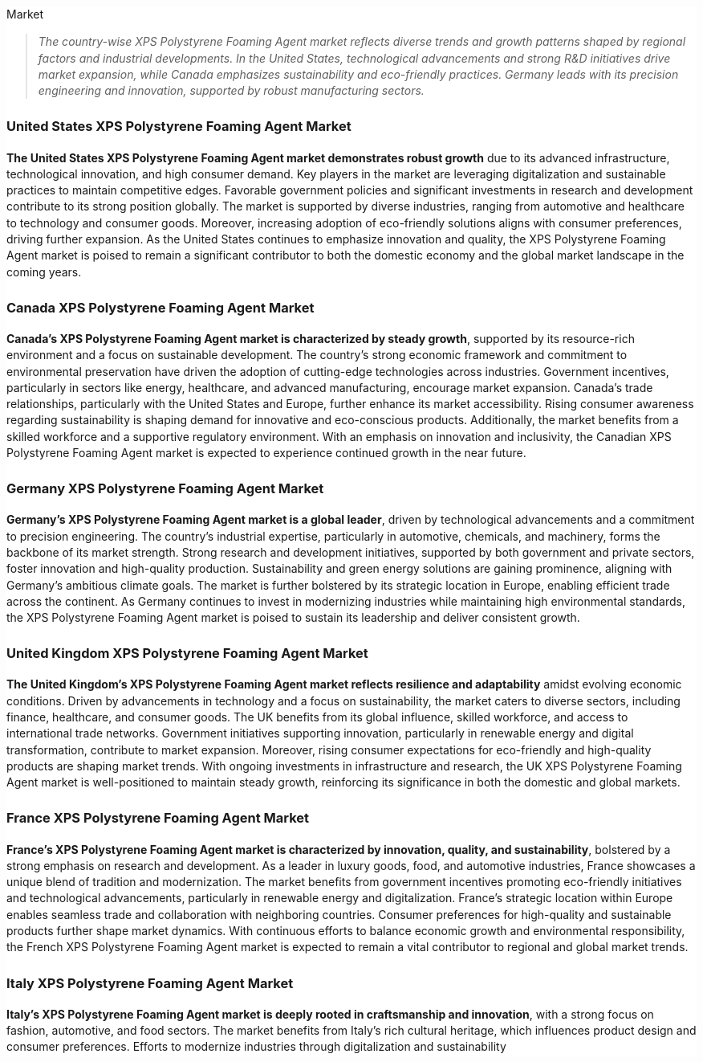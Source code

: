 Market<br /></span></h1><blockquote><p><em><span class="">The country-wise XPS Polystyrene Foaming Agent market reflects diverse trends and growth patterns shaped by regional factors and industrial developments. In the United States, technological advancements and strong R&amp;D initiatives drive market expansion, while Canada emphasizes sustainability and eco-friendly practices. Germany leads with its precision engineering and innovation, supported by robust manufacturing sectors.</span></em></p></blockquote><h3><strong>United States XPS Polystyrene Foaming Agent Market</strong></h3><p><strong>The United States XPS Polystyrene Foaming Agent market demonstrates robust growth</strong> due to its advanced infrastructure, technological innovation, and high consumer demand. Key players in the market are leveraging digitalization and sustainable practices to maintain competitive edges. Favorable government policies and significant investments in research and development contribute to its strong position globally. The market is supported by diverse industries, ranging from automotive and healthcare to technology and consumer goods. Moreover, increasing adoption of eco-friendly solutions aligns with consumer preferences, driving further expansion. As the United States continues to emphasize innovation and quality, the XPS Polystyrene Foaming Agent market is poised to remain a significant contributor to both the domestic economy and the global market landscape in the coming years.</p><h3><strong>Canada XPS Polystyrene Foaming Agent Market</strong></h3><p><strong>Canada&rsquo;s XPS Polystyrene Foaming Agent market is characterized by steady growth</strong>, supported by its resource-rich environment and a focus on sustainable development. The country&rsquo;s strong economic framework and commitment to environmental preservation have driven the adoption of cutting-edge technologies across industries. Government incentives, particularly in sectors like energy, healthcare, and advanced manufacturing, encourage market expansion. Canada&rsquo;s trade relationships, particularly with the United States and Europe, further enhance its market accessibility. Rising consumer awareness regarding sustainability is shaping demand for innovative and eco-conscious products. Additionally, the market benefits from a skilled workforce and a supportive regulatory environment. With an emphasis on innovation and inclusivity, the Canadian XPS Polystyrene Foaming Agent market is expected to experience continued growth in the near future.</p><h3><strong>Germany XPS Polystyrene Foaming Agent Market</strong></h3><p><strong>Germany&rsquo;s XPS Polystyrene Foaming Agent market is a global leader</strong>, driven by technological advancements and a commitment to precision engineering. The country&rsquo;s industrial expertise, particularly in automotive, chemicals, and machinery, forms the backbone of its market strength. Strong research and development initiatives, supported by both government and private sectors, foster innovation and high-quality production. Sustainability and green energy solutions are gaining prominence, aligning with Germany&rsquo;s ambitious climate goals. The market is further bolstered by its strategic location in Europe, enabling efficient trade across the continent. As Germany continues to invest in modernizing industries while maintaining high environmental standards, the XPS Polystyrene Foaming Agent market is poised to sustain its leadership and deliver consistent growth.</p><h3><strong>United Kingdom XPS Polystyrene Foaming Agent Market</strong></h3><p><strong>The United Kingdom&rsquo;s XPS Polystyrene Foaming Agent market reflects resilience and adaptability</strong> amidst evolving economic conditions. Driven by advancements in technology and a focus on sustainability, the market caters to diverse sectors, including finance, healthcare, and consumer goods. The UK benefits from its global influence, skilled workforce, and access to international trade networks. Government initiatives supporting innovation, particularly in renewable energy and digital transformation, contribute to market expansion. Moreover, rising consumer expectations for eco-friendly and high-quality products are shaping market trends. With ongoing investments in infrastructure and research, the UK XPS Polystyrene Foaming Agent market is well-positioned to maintain steady growth, reinforcing its significance in both the domestic and global markets.</p><h3><strong>France XPS Polystyrene Foaming Agent Market</strong></h3><p><strong>France&rsquo;s XPS Polystyrene Foaming Agent market is characterized by innovation, quality, and sustainability</strong>, bolstered by a strong emphasis on research and development. As a leader in luxury goods, food, and automotive industries, France showcases a unique blend of tradition and modernization. The market benefits from government incentives promoting eco-friendly initiatives and technological advancements, particularly in renewable energy and digitalization. France&rsquo;s strategic location within Europe enables seamless trade and collaboration with neighboring countries. Consumer preferences for high-quality and sustainable products further shape market dynamics. With continuous efforts to balance economic growth and environmental responsibility, the French XPS Polystyrene Foaming Agent market is expected to remain a vital contributor to regional and global market trends.</p><h3><strong>Italy XPS Polystyrene Foaming Agent Market</strong></h3><p><strong>Italy&rsquo;s XPS Polystyrene Foaming Agent market is deeply rooted in craftsmanship and innovation</strong>, with a strong focus on fashion, automotive, and food sectors. The market benefits from Italy&rsquo;s rich cultural heritage, which influences product design and consumer preferences. Efforts to modernize industries through digitalization and sustainability